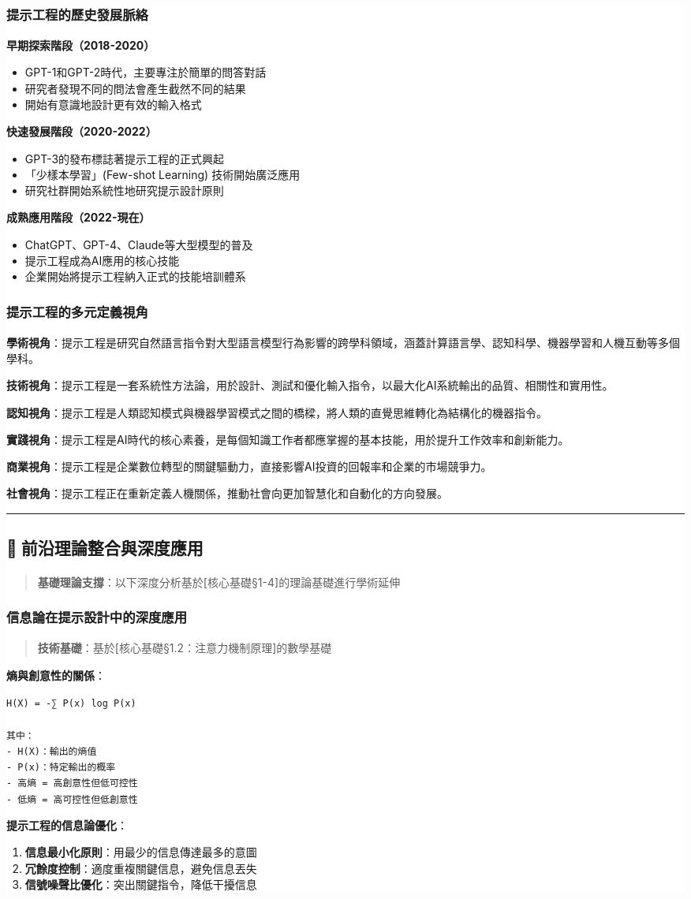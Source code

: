 ### 提示工程的歷史發展脈絡

**早期探索階段（2018-2020）**
- GPT-1和GPT-2時代，主要專注於簡單的問答對話
- 研究者發現不同的問法會產生截然不同的結果
- 開始有意識地設計更有效的輸入格式

**快速發展階段（2020-2022）**  
- GPT-3的發布標誌著提示工程的正式興起
- 「少樣本學習」(Few-shot Learning) 技術開始廣泛應用
- 研究社群開始系統性地研究提示設計原則

**成熟應用階段（2022-現在）**
- ChatGPT、GPT-4、Claude等大型模型的普及
- 提示工程成為AI應用的核心技能
- 企業開始將提示工程納入正式的技能培訓體系

### 提示工程的多元定義視角

**學術視角**：提示工程是研究自然語言指令對大型語言模型行為影響的跨學科領域，涵蓋計算語言學、認知科學、機器學習和人機互動等多個學科。

**技術視角**：提示工程是一套系統性方法論，用於設計、測試和優化輸入指令，以最大化AI系統輸出的品質、相關性和實用性。

**認知視角**：提示工程是人類認知模式與機器學習模式之間的橋樑，將人類的直覺思維轉化為結構化的機器指令。

**實踐視角**：提示工程是AI時代的核心素養，是每個知識工作者都應掌握的基本技能，用於提升工作效率和創新能力。

**商業視角**：提示工程是企業數位轉型的關鍵驅動力，直接影響AI投資的回報率和企業的市場競爭力。

**社會視角**：提示工程正在重新定義人機關係，推動社會向更加智慧化和自動化的方向發展。

---

## 🔬 前沿理論整合與深度應用

> **基礎理論支撐**：以下深度分析基於[核心基礎§1-4]的理論基礎進行學術延伸

### 信息論在提示設計中的深度應用

> **技術基礎**：基於[核心基礎§1.2：注意力機制原理]的數學基礎

**熵與創意性的關係**：
```
H(X) = -∑ P(x) log P(x)

其中：
- H(X)：輸出的熵值
- P(x)：特定輸出的概率
- 高熵 = 高創意性但低可控性
- 低熵 = 高可控性但低創意性
```

**提示工程的信息論優化**：
1. **信息最小化原則**：用最少的信息傳達最多的意圖
2. **冗餘度控制**：適度重複關鍵信息，避免信息丟失
3. **信號噪聲比優化**：突出關鍵指令，降低干擾信息
